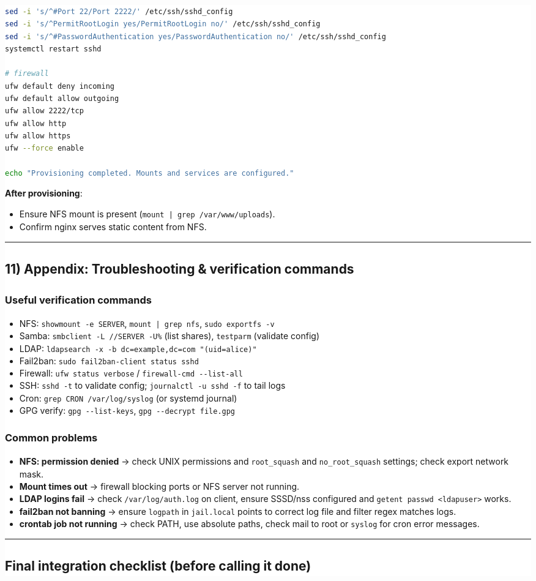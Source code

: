 ```bash
sed -i 's/^#Port 22/Port 2222/' /etc/ssh/sshd_config
sed -i 's/^PermitRootLogin yes/PermitRootLogin no/' /etc/ssh/sshd_config
sed -i 's/^#PasswordAuthentication yes/PasswordAuthentication no/' /etc/ssh/sshd_config
systemctl restart sshd

# firewall
ufw default deny incoming
ufw default allow outgoing
ufw allow 2222/tcp
ufw allow http
ufw allow https
ufw --force enable

echo "Provisioning completed. Mounts and services are configured."
```

**After provisioning**:

* Ensure NFS mount is present (`mount | grep /var/www/uploads`).
* Confirm nginx serves static content from NFS.

---

## 11) Appendix: Troubleshooting & verification commands

### Useful verification commands

* NFS: `showmount -e SERVER`, `mount | grep nfs`, `sudo exportfs -v`
* Samba: `smbclient -L //SERVER -U%` (list shares), `testparm` (validate config)
* LDAP: `ldapsearch -x -b dc=example,dc=com "(uid=alice)"`
* Fail2ban: `sudo fail2ban-client status sshd`
* Firewall: `ufw status verbose` / `firewall-cmd --list-all`
* SSH: `sshd -t` to validate config; `journalctl -u sshd -f` to tail logs
* Cron: `grep CRON /var/log/syslog` (or systemd journal)
* GPG verify: `gpg --list-keys`, `gpg --decrypt file.gpg`

### Common problems

* **NFS: permission denied** → check UNIX permissions and `root_squash` and `no_root_squash` settings; check export network mask.
* **Mount times out** → firewall blocking ports or NFS server not running.
* **LDAP logins fail** → check `/var/log/auth.log` on client, ensure SSSD/nss configured and `getent passwd <ldapuser>` works.
* **fail2ban not banning** → ensure `logpath` in `jail.local` points to correct log file and filter regex matches logs.
* **crontab job not running** → check PATH, use absolute paths, check mail to root or `syslog` for cron error messages.

---

## Final integration checklist (before calling it done)
